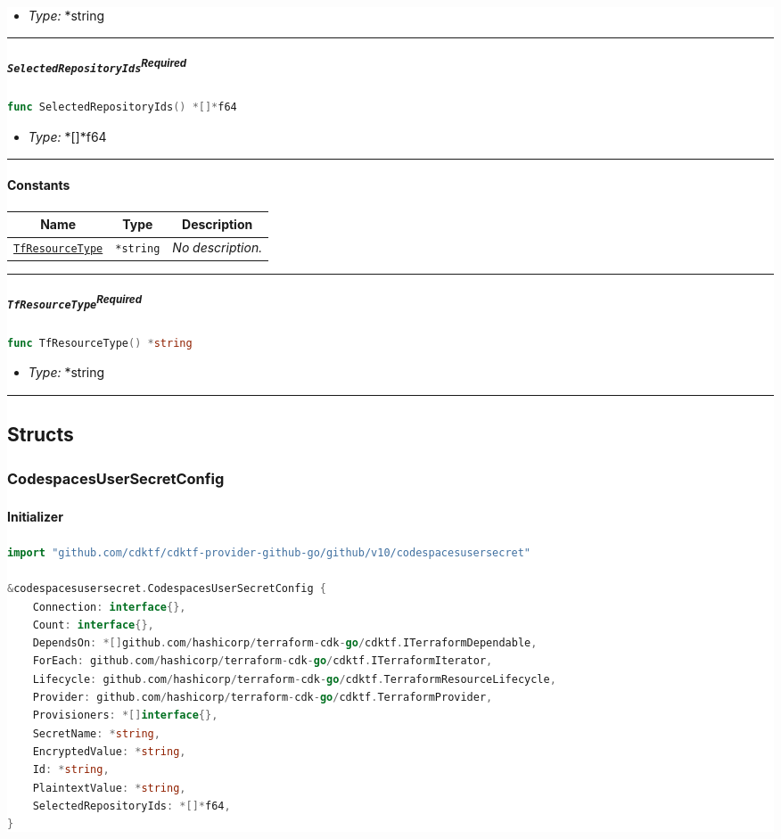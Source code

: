 - *Type:* *string

---

##### `SelectedRepositoryIds`<sup>Required</sup> <a name="SelectedRepositoryIds" id="@cdktf/provider-github.codespacesUserSecret.CodespacesUserSecret.property.selectedRepositoryIds"></a>

```go
func SelectedRepositoryIds() *[]*f64
```

- *Type:* *[]*f64

---

#### Constants <a name="Constants" id="Constants"></a>

| **Name** | **Type** | **Description** |
| --- | --- | --- |
| <code><a href="#@cdktf/provider-github.codespacesUserSecret.CodespacesUserSecret.property.tfResourceType">TfResourceType</a></code> | <code>*string</code> | *No description.* |

---

##### `TfResourceType`<sup>Required</sup> <a name="TfResourceType" id="@cdktf/provider-github.codespacesUserSecret.CodespacesUserSecret.property.tfResourceType"></a>

```go
func TfResourceType() *string
```

- *Type:* *string

---

## Structs <a name="Structs" id="Structs"></a>

### CodespacesUserSecretConfig <a name="CodespacesUserSecretConfig" id="@cdktf/provider-github.codespacesUserSecret.CodespacesUserSecretConfig"></a>

#### Initializer <a name="Initializer" id="@cdktf/provider-github.codespacesUserSecret.CodespacesUserSecretConfig.Initializer"></a>

```go
import "github.com/cdktf/cdktf-provider-github-go/github/v10/codespacesusersecret"

&codespacesusersecret.CodespacesUserSecretConfig {
	Connection: interface{},
	Count: interface{},
	DependsOn: *[]github.com/hashicorp/terraform-cdk-go/cdktf.ITerraformDependable,
	ForEach: github.com/hashicorp/terraform-cdk-go/cdktf.ITerraformIterator,
	Lifecycle: github.com/hashicorp/terraform-cdk-go/cdktf.TerraformResourceLifecycle,
	Provider: github.com/hashicorp/terraform-cdk-go/cdktf.TerraformProvider,
	Provisioners: *[]interface{},
	SecretName: *string,
	EncryptedValue: *string,
	Id: *string,
	PlaintextValue: *string,
	SelectedRepositoryIds: *[]*f64,
}
```
